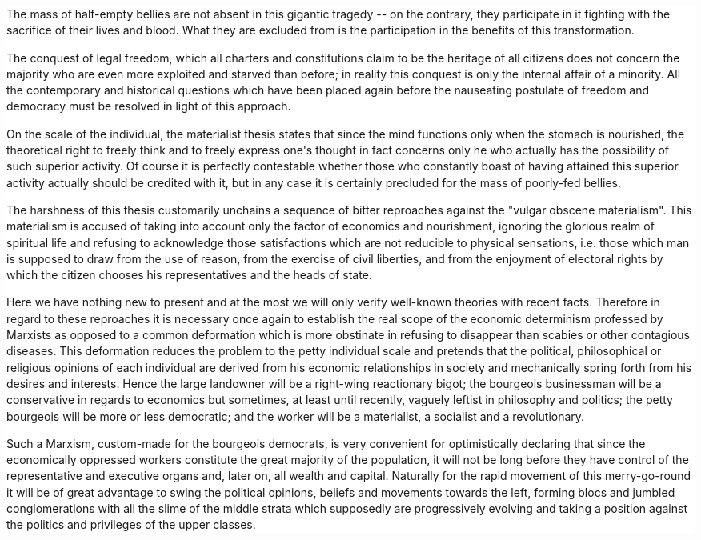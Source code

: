 The mass of half-empty bellies are not absent in this gigantic tragedy
-- on the contrary, they participate in it fighting with the sacrifice
of their lives and blood. What they are excluded from is the
participation in the benefits of this transformation.

The conquest of legal freedom, which all charters and constitutions
claim to be the heritage of all citizens does not concern the majority
who are even more exploited and starved than before; in reality this
conquest is only the internal affair of a minority. All the contemporary
and historical questions which have been placed again before the
nauseating postulate of freedom and democracy must be resolved in light
of this approach.

On the scale of the individual, the materialist thesis states that since
the mind functions only when the stomach is nourished, the theoretical
right to freely think and to freely express one's thought in fact
concerns only he who actually has the possibility of such superior
activity. Of course it is perfectly contestable whether those who
constantly boast of having attained this superior activity actually
should be credited with it, but in any case it is certainly precluded
for the mass of poorly-fed bellies.

The harshness of this thesis customarily unchains a sequence of bitter
reproaches against the "vulgar obscene materialism". This materialism is
accused of taking into account only the factor of economics and
nourishment, ignoring the glorious realm of spiritual life and refusing
to acknowledge those satisfactions which are not reducible to physical
sensations, i.e. those which man is supposed to draw from the use of
reason, from the exercise of civil liberties, and from the enjoyment of
electoral rights by which the citizen chooses his representatives and
the heads of state.

Here we have nothing new to present and at the most we will only verify
well-known theories with recent facts. Therefore in regard to these
reproaches it is necessary once again to establish the real scope of the
economic determinism professed by Marxists as opposed to a common
deformation which is more obstinate in refusing to disappear than
scabies or other contagious diseases. This deformation reduces the
problem to the petty individual scale and pretends that the political,
philosophical or religious opinions of each individual are derived from
his economic relationships in society and mechanically spring forth from
his desires and interests. Hence the large landowner will be a
right-wing reactionary bigot; the bourgeois businessman will be a
conservative in regards to economics but sometimes, at least until
recently, vaguely leftist in philosophy and politics; the petty
bourgeois will be more or less democratic; and the worker will be a
materialist, a socialist and a revolutionary.

Such a Marxism, custom-made for the bourgeois democrats, is very
convenient for optimistically declaring that since the economically
oppressed workers constitute the great majority of the population, it
will not be long before they have control of the representative and
executive organs and, later on, all wealth and capital. Naturally for
the rapid movement of this merry-go-round it will be of great advantage
to swing the political opinions, beliefs and movements towards the left,
forming blocs and jumbled conglomerations with all the slime of the
middle strata which supposedly are progressively evolving and taking a
position against the politics and privileges of the upper classes.
